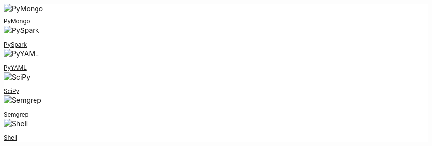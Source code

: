 <td align='center'>
  <img width='36' height='36' src='https://img.stackshare.io/service/4738/EPrK3ci2_normal.jpg' alt='PyMongo'>
  <br>
  <sub><a href="https://api.mongodb.org/python/current/">PyMongo</a></sub>
  <br>
  <sub></sub>
</td>

<td align='center'>
  <img width='36' height='36' src='https://img.stackshare.io/service/9080/hNHMcixV_400x400.jpg' alt='PySpark'>
  <br>
  <sub><a href="http://spark.apache.org/docs/2.2.0/api/python/pyspark.html">PySpark</a></sub>
  <br>
  <sub></sub>
</td>

<td align='center'>
  <img width='36' height='36' src='https://img.stackshare.io/service/3730/no-img-open-source.png' alt='PyYAML'>
  <br>
  <sub><a href="http://pyyaml.org/wiki/PyYAML">PyYAML</a></sub>
  <br>
  <sub></sub>
</td>

<td align='center'>
  <img width='36' height='36' src='https://img.stackshare.io/service/3303/scipyshiny_small.png' alt='SciPy'>
  <br>
  <sub><a href="http://www.scipy.org">SciPy</a></sub>
  <br>
  <sub></sub>
</td>

</tr>
<tr>
  <td align='center'>
  <img width='36' height='36' src='https://img.stackshare.io/service/33825/default_170c14f2a59fb874a4ed345ccb9fc092901f8d85.png' alt='Semgrep'>
  <br>
  <sub><a href="https://semgrep.dev/">Semgrep</a></sub>
  <br>
  <sub></sub>
</td>

<td align='center'>
  <img width='36' height='36' src='https://img.stackshare.io/service/4631/default_c2062d40130562bdc836c13dbca02d318205a962.png' alt='Shell'>
  <br>
  <sub><a href="https://en.wikipedia.org/wiki/Shell_script">Shell</a></sub>
  <br>
  <sub></sub>
</td>
